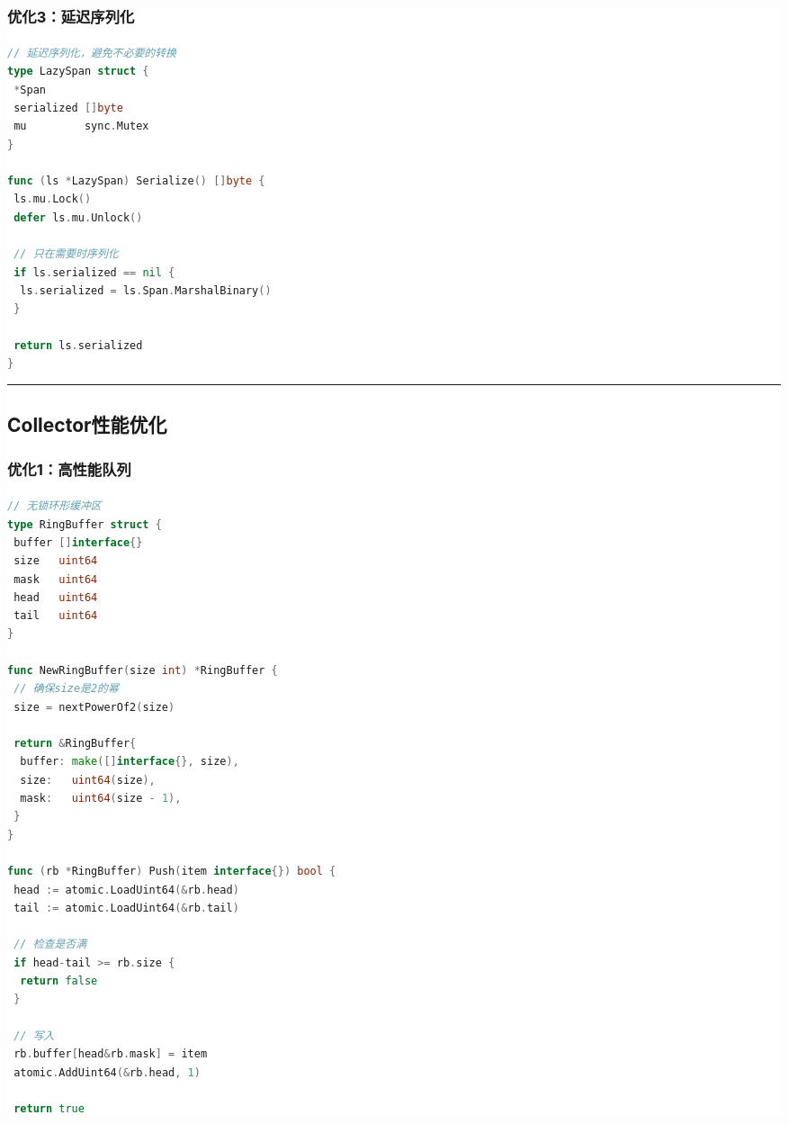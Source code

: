 ### 优化3：延迟序列化

```go
// 延迟序列化，避免不必要的转换
type LazySpan struct {
 *Span
 serialized []byte
 mu         sync.Mutex
}

func (ls *LazySpan) Serialize() []byte {
 ls.mu.Lock()
 defer ls.mu.Unlock()
 
 // 只在需要时序列化
 if ls.serialized == nil {
  ls.serialized = ls.Span.MarshalBinary()
 }
 
 return ls.serialized
}
```

---

## Collector性能优化

### 优化1：高性能队列

```go
// 无锁环形缓冲区
type RingBuffer struct {
 buffer []interface{}
 size   uint64
 mask   uint64
 head   uint64
 tail   uint64
}

func NewRingBuffer(size int) *RingBuffer {
 // 确保size是2的幂
 size = nextPowerOf2(size)
 
 return &RingBuffer{
  buffer: make([]interface{}, size),
  size:   uint64(size),
  mask:   uint64(size - 1),
 }
}

func (rb *RingBuffer) Push(item interface{}) bool {
 head := atomic.LoadUint64(&rb.head)
 tail := atomic.LoadUint64(&rb.tail)
 
 // 检查是否满
 if head-tail >= rb.size {
  return false
 }
 
 // 写入
 rb.buffer[head&rb.mask] = item
 atomic.AddUint64(&rb.head, 1)
 
 return true
```